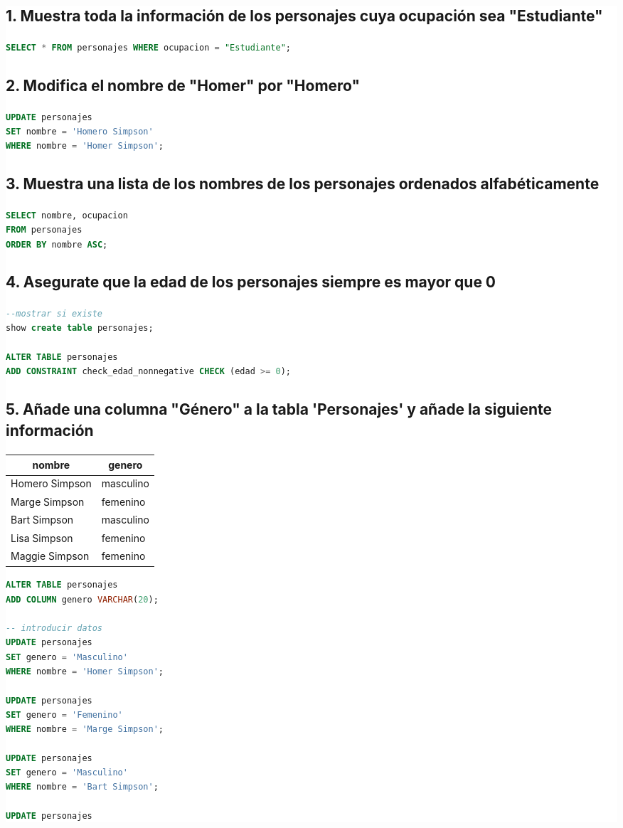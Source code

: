 ## 1. Muestra toda la información de los personajes cuya ocupación sea "Estudiante"

~~~sql
SELECT * FROM personajes WHERE ocupacion = "Estudiante";
~~~

## 2. Modifica el nombre de "Homer" por "Homero"

~~~sql
UPDATE personajes
SET nombre = 'Homero Simpson'
WHERE nombre = 'Homer Simpson';
~~~

## 3. Muestra una lista de los nombres de los personajes ordenados alfabéticamente

~~~sql
SELECT nombre, ocupacion
FROM personajes
ORDER BY nombre ASC;
~~~

## 4. Asegurate que la edad de los personajes siempre es mayor que 0

~~~sql
--mostrar si existe
show create table personajes;

ALTER TABLE personajes
ADD CONSTRAINT check_edad_nonnegative CHECK (edad >= 0);
~~~

## 5. Añade una columna "Género" a la tabla 'Personajes' y añade la siguiente información

nombre         | genero
---------------|----------
Homero Simpson  | masculino
Marge Simpson  | femenino
Bart Simpson   | masculino
Lisa Simpson   | femenino
Maggie Simpson | femenino

~~~sql
ALTER TABLE personajes
ADD COLUMN genero VARCHAR(20);

-- introducir datos
UPDATE personajes
SET genero = 'Masculino'
WHERE nombre = 'Homer Simpson';

UPDATE personajes
SET genero = 'Femenino'
WHERE nombre = 'Marge Simpson';

UPDATE personajes
SET genero = 'Masculino'
WHERE nombre = 'Bart Simpson';

UPDATE personajes
~~~